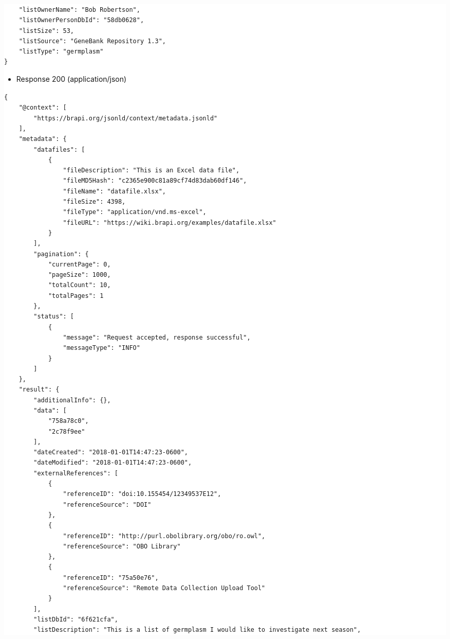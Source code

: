 ```
    "listOwnerName": "Bob Robertson",
    "listOwnerPersonDbId": "58db0628",
    "listSize": 53,
    "listSource": "GeneBank Repository 1.3",
    "listType": "germplasm"
}
```



+ Response 200 (application/json)
```
{
    "@context": [
        "https://brapi.org/jsonld/context/metadata.jsonld"
    ],
    "metadata": {
        "datafiles": [
            {
                "fileDescription": "This is an Excel data file",
                "fileMD5Hash": "c2365e900c81a89cf74d83dab60df146",
                "fileName": "datafile.xlsx",
                "fileSize": 4398,
                "fileType": "application/vnd.ms-excel",
                "fileURL": "https://wiki.brapi.org/examples/datafile.xlsx"
            }
        ],
        "pagination": {
            "currentPage": 0,
            "pageSize": 1000,
            "totalCount": 10,
            "totalPages": 1
        },
        "status": [
            {
                "message": "Request accepted, response successful",
                "messageType": "INFO"
            }
        ]
    },
    "result": {
        "additionalInfo": {},
        "data": [
            "758a78c0",
            "2c78f9ee"
        ],
        "dateCreated": "2018-01-01T14:47:23-0600",
        "dateModified": "2018-01-01T14:47:23-0600",
        "externalReferences": [
            {
                "referenceID": "doi:10.155454/12349537E12",
                "referenceSource": "DOI"
            },
            {
                "referenceID": "http://purl.obolibrary.org/obo/ro.owl",
                "referenceSource": "OBO Library"
            },
            {
                "referenceID": "75a50e76",
                "referenceSource": "Remote Data Collection Upload Tool"
            }
        ],
        "listDbId": "6f621cfa",
        "listDescription": "This is a list of germplasm I would like to investigate next season",
```